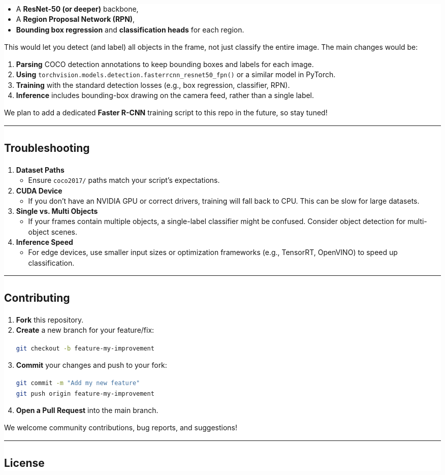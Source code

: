 - A **ResNet-50 (or deeper)** backbone,
- A **Region Proposal Network (RPN)**,
- **Bounding box regression** and **classification heads** for each region.

This would let you detect (and label) all objects in the frame, not just classify the entire image. The main changes would be:

1. **Parsing** COCO detection annotations to keep bounding boxes and labels for each image.  
2. **Using** `torchvision.models.detection.fasterrcnn_resnet50_fpn()` or a similar model in PyTorch.  
3. **Training** with the standard detection losses (e.g., box regression, classifier, RPN).  
4. **Inference** includes bounding-box drawing on the camera feed, rather than a single label.

We plan to add a dedicated **Faster R-CNN** training script to this repo in the future, so stay tuned!

---

## Troubleshooting

1. **Dataset Paths**  
   - Ensure `coco2017/` paths match your script’s expectations.  
2. **CUDA Device**  
   - If you don’t have an NVIDIA GPU or correct drivers, training will fall back to CPU. This can be slow for large datasets.  
3. **Single vs. Multi Objects**  
   - If your frames contain multiple objects, a single-label classifier might be confused. Consider object detection for multi-object scenes.  
4. **Inference Speed**  
   - For edge devices, use smaller input sizes or optimization frameworks (e.g., TensorRT, OpenVINO) to speed up classification.

---

## Contributing

1. **Fork** this repository.  
2. **Create** a new branch for your feature/fix:
   ```bash
   git checkout -b feature-my-improvement
   ```
3. **Commit** your changes and push to your fork:
   ```bash
   git commit -m "Add my new feature"
   git push origin feature-my-improvement
   ```
4. **Open a Pull Request** into the main branch.

We welcome community contributions, bug reports, and suggestions!

---

## License
